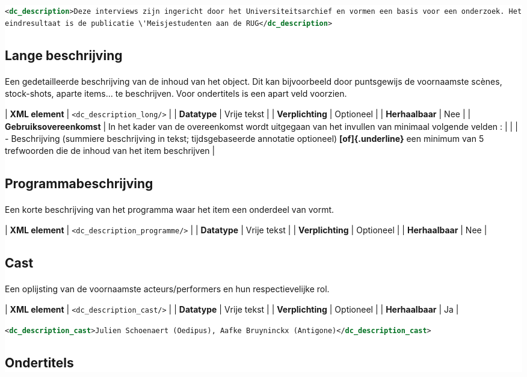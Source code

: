 ```xml
<dc_description>Deze interviews zijn ingericht door het Universiteitsarchief en vormen een basis voor een onderzoek. Het eindresultaat is de publicatie \'Meisjestudenten aan de RUG</dc_description>
```

## Lange beschrijving

Een gedetailleerde beschrijving van de inhoud van het object. Dit kan bijvoorbeeld door puntsgewijs de voornaamste scènes, stock-shots, aparte items... te beschrijven. Voor ondertitels is een apart veld voorzien.


| **XML element**            | `<dc_description_long/>`                                                                                                                                                       |
| **Datatype**               | Vrije tekst                                                                                                                                                                    |
| **Verplichting**           | Optioneel                                                                                                                                                                      |
| **Herhaalbaar**            | Nee                                                                                                                                                                            |
| **Gebruiksovereenkomst**   | In het kader van de overeenkomst wordt uitgegaan van het invullen van minimaal volgende velden :                                                                               |
|                            | - Beschrijving (summiere beschrijving in tekst; tijdsgebaseerde annotatie optioneel) **[of]{.underline}** een minimum van 5 trefwoorden die de inhoud van het item beschrijven |

## Programmabeschrijving

Een korte beschrijving van het programma waar het item een onderdeel van vormt.


| **XML element**        | `<dc_description_programme/>`                                                     |
| **Datatype**           | Vrije tekst                                                                       |
| **Verplichting**       | Optioneel                                                                         |
| **Herhaalbaar**        | Nee                                                                               |

## Cast

Een oplijsting van de voornaamste acteurs/performers en hun respectievelijke rol.


| **XML element**        | `<dc_description_cast/>`                                                                                      |
| **Datatype**           | Vrije tekst                                                                                                   |
| **Verplichting**       | Optioneel                                                                                                     |
| **Herhaalbaar**        | Ja                                                                                                            |

```xml
<dc_description_cast>Julien Schoenaert (Oedipus), Aafke Bruyninckx (Antigone)</dc_description_cast>
```

## Ondertitels
